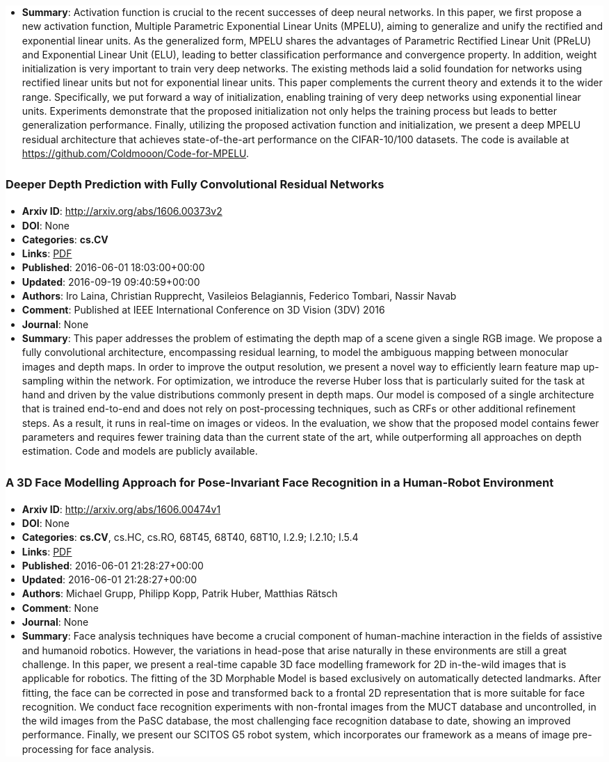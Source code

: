 - **Summary**: Activation function is crucial to the recent successes of deep neural networks. In this paper, we first propose a new activation function, Multiple Parametric Exponential Linear Units (MPELU), aiming to generalize and unify the rectified and exponential linear units. As the generalized form, MPELU shares the advantages of Parametric Rectified Linear Unit (PReLU) and Exponential Linear Unit (ELU), leading to better classification performance and convergence property. In addition, weight initialization is very important to train very deep networks. The existing methods laid a solid foundation for networks using rectified linear units but not for exponential linear units. This paper complements the current theory and extends it to the wider range. Specifically, we put forward a way of initialization, enabling training of very deep networks using exponential linear units. Experiments demonstrate that the proposed initialization not only helps the training process but leads to better generalization performance. Finally, utilizing the proposed activation function and initialization, we present a deep MPELU residual architecture that achieves state-of-the-art performance on the CIFAR-10/100 datasets. The code is available at https://github.com/Coldmooon/Code-for-MPELU.



### Deeper Depth Prediction with Fully Convolutional Residual Networks
- **Arxiv ID**: http://arxiv.org/abs/1606.00373v2
- **DOI**: None
- **Categories**: **cs.CV**
- **Links**: [PDF](http://arxiv.org/pdf/1606.00373v2)
- **Published**: 2016-06-01 18:03:00+00:00
- **Updated**: 2016-09-19 09:40:59+00:00
- **Authors**: Iro Laina, Christian Rupprecht, Vasileios Belagiannis, Federico Tombari, Nassir Navab
- **Comment**: Published at IEEE International Conference on 3D Vision (3DV) 2016
- **Journal**: None
- **Summary**: This paper addresses the problem of estimating the depth map of a scene given a single RGB image. We propose a fully convolutional architecture, encompassing residual learning, to model the ambiguous mapping between monocular images and depth maps. In order to improve the output resolution, we present a novel way to efficiently learn feature map up-sampling within the network. For optimization, we introduce the reverse Huber loss that is particularly suited for the task at hand and driven by the value distributions commonly present in depth maps. Our model is composed of a single architecture that is trained end-to-end and does not rely on post-processing techniques, such as CRFs or other additional refinement steps. As a result, it runs in real-time on images or videos. In the evaluation, we show that the proposed model contains fewer parameters and requires fewer training data than the current state of the art, while outperforming all approaches on depth estimation. Code and models are publicly available.



### A 3D Face Modelling Approach for Pose-Invariant Face Recognition in a Human-Robot Environment
- **Arxiv ID**: http://arxiv.org/abs/1606.00474v1
- **DOI**: None
- **Categories**: **cs.CV**, cs.HC, cs.RO, 68T45, 68T40, 68T10, I.2.9; I.2.10; I.5.4
- **Links**: [PDF](http://arxiv.org/pdf/1606.00474v1)
- **Published**: 2016-06-01 21:28:27+00:00
- **Updated**: 2016-06-01 21:28:27+00:00
- **Authors**: Michael Grupp, Philipp Kopp, Patrik Huber, Matthias Rätsch
- **Comment**: None
- **Journal**: None
- **Summary**: Face analysis techniques have become a crucial component of human-machine interaction in the fields of assistive and humanoid robotics. However, the variations in head-pose that arise naturally in these environments are still a great challenge. In this paper, we present a real-time capable 3D face modelling framework for 2D in-the-wild images that is applicable for robotics. The fitting of the 3D Morphable Model is based exclusively on automatically detected landmarks. After fitting, the face can be corrected in pose and transformed back to a frontal 2D representation that is more suitable for face recognition. We conduct face recognition experiments with non-frontal images from the MUCT database and uncontrolled, in the wild images from the PaSC database, the most challenging face recognition database to date, showing an improved performance. Finally, we present our SCITOS G5 robot system, which incorporates our framework as a means of image pre-processing for face analysis.
